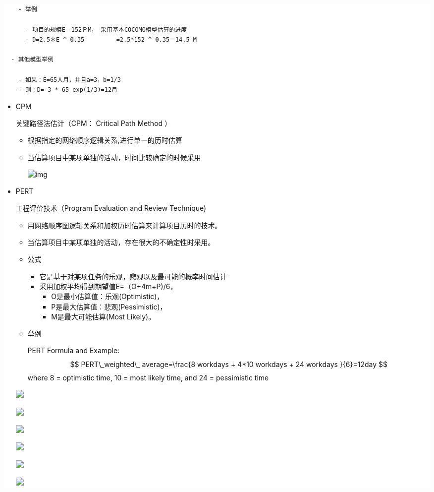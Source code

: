         - 举例

          - 项目的规模E＝152ＰM， 采用基本COCOMO模型估算的进度
          - D=2.5＊E ^ 0.35         =2.5*152 ^ 0.35＝14.5 M

      - 其他模型举例

        - 如果：E=65人月，并且a=3，b=1/3
        - 则：D= 3 * 65 exp(1/3)=12月

  - CPM

    关键路径法估计（CPM： Critical Path Method ）

    - 根据指定的网络顺序逻辑关系,进行单一的历时估算

    - 当估算项目中某项单独的活动，时间比较确定的时候采用

      ![img](https://mubu.com/document_image/9702fbc7-b4e7-409c-bc2c-7c0da0698fe8-4644403.jpg)

  - PERT

    工程评价技术（Program Evaluation and Review Technique)

    - 用网络顺序图逻辑关系和加权历时估算来计算项目历时的技术。

    - 当估算项目中某项单独的活动，存在很大的不确定性时采用。

    - 公式
      - 它是基于对某项任务的乐观，悲观以及最可能的概率时间估计
      - 采用加权平均得到期望值E=（O+4m+P)/6，
        - O是最小估算值：乐观(Optimistic)，
        - P是最大估算值：悲观(Pessimistic)，
        - M是最大可能估算(Most Likely)。

    - 举例

      PERT Formula and Example:
      $$
      PERT\_weighted\_ average=\frac{8 workdays + 4*10 workdays + 24 workdays }{6}=12day
      $$
      where 8 = optimistic time, 10 = most likely time, and 24 = pessimistic time

    ![](https://raw.githubusercontent.com/ZanderZhao/images/master/img2020/20200101200711.png)

    

    ![](https://raw.githubusercontent.com/ZanderZhao/images/master/img2020/20200101200723.png)

    ![](https://raw.githubusercontent.com/ZanderZhao/images/master/img2020/20200101200753.png)

    ![](https://raw.githubusercontent.com/ZanderZhao/images/master/img2020/20200101200813.png)

    ![](https://raw.githubusercontent.com/ZanderZhao/images/master/img2020/20200101200841.png)

    ![](https://raw.githubusercontent.com/ZanderZhao/images/master/img2020/20200101200911.png)

    